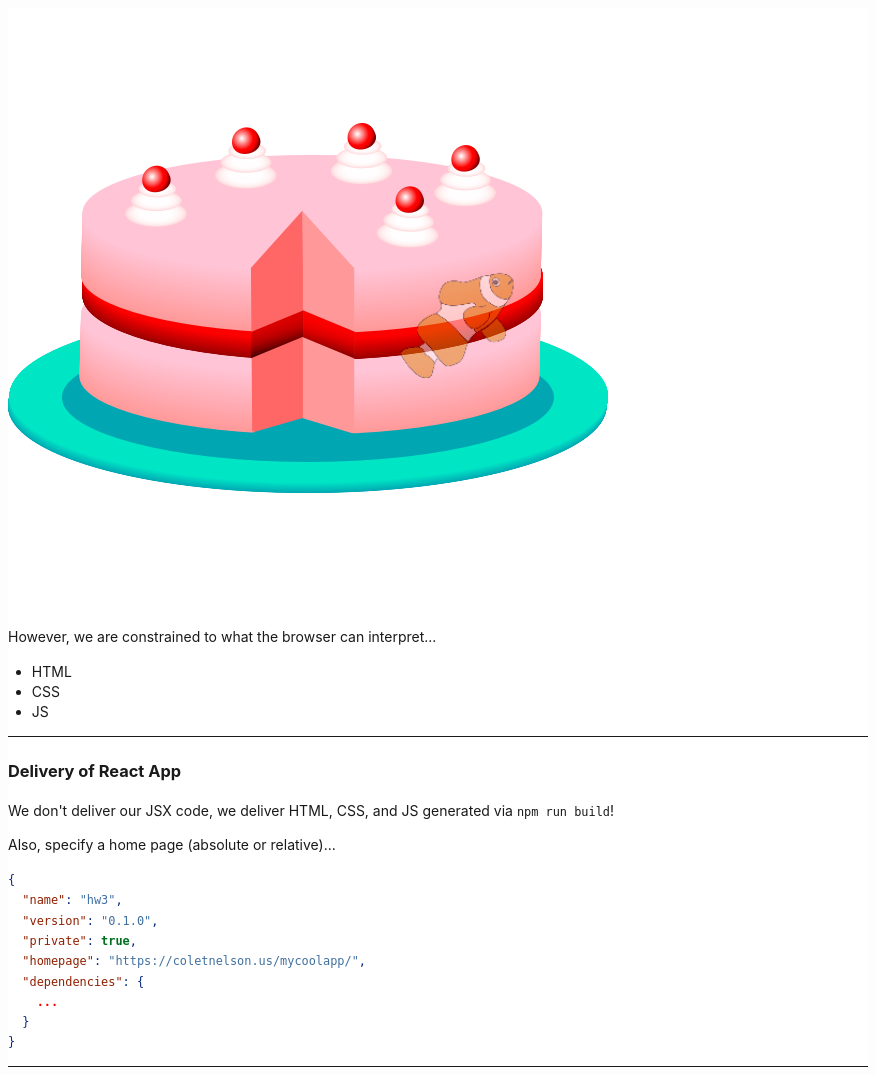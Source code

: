 ![bg auto right:38%](figures/js-cake.png)

However, we are constrained to what the browser can interpret...

<div>

 - HTML
 - CSS
 - JS

</div>

---


### Delivery of React App
We don't deliver our JSX code, we deliver HTML, CSS, and JS generated via `npm run build`!

Also, specify a home page (absolute or relative)...

```json
{
  "name": "hw3",
  "version": "0.1.0",
  "private": true,
  "homepage": "https://coletnelson.us/mycoolapp/",
  "dependencies": {
    ...
  }
}
```

---